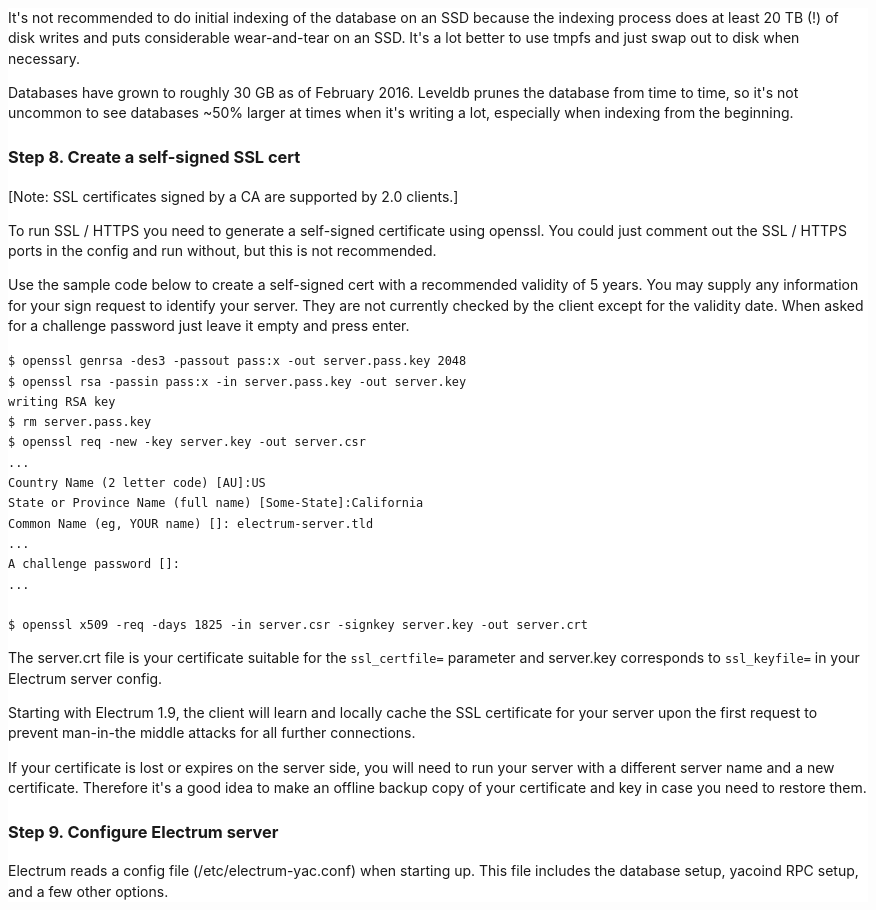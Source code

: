 It's not recommended to do initial indexing of the database on an SSD because the indexing process
does at least 20 TB (!) of disk writes and puts considerable wear-and-tear on an SSD. It's a lot better
to use tmpfs and just swap out to disk when necessary.

Databases have grown to roughly 30 GB as of February 2016. Leveldb prunes the database from time to time,
so it's not uncommon to see databases ~50% larger at times when it's writing a lot, especially when
indexing from the beginning.


### Step 8. Create a self-signed SSL cert

[Note: SSL certificates signed by a CA are supported by 2.0 clients.]

To run SSL / HTTPS you need to generate a self-signed certificate using openssl.
You could just comment out the SSL / HTTPS ports in the config and run
without, but this is not recommended.

Use the sample code below to create a self-signed cert with a recommended validity
of 5 years. You may supply any information for your sign request to identify your server.
They are not currently checked by the client except for the validity date.
When asked for a challenge password just leave it empty and press enter.

    $ openssl genrsa -des3 -passout pass:x -out server.pass.key 2048
    $ openssl rsa -passin pass:x -in server.pass.key -out server.key
    writing RSA key
    $ rm server.pass.key
    $ openssl req -new -key server.key -out server.csr
    ...
    Country Name (2 letter code) [AU]:US
    State or Province Name (full name) [Some-State]:California
    Common Name (eg, YOUR name) []: electrum-server.tld
    ...
    A challenge password []:
    ...

    $ openssl x509 -req -days 1825 -in server.csr -signkey server.key -out server.crt

The server.crt file is your certificate suitable for the `ssl_certfile=` parameter and
server.key corresponds to `ssl_keyfile=` in your Electrum server config.

Starting with Electrum 1.9, the client will learn and locally cache the SSL certificate
for your server upon the first request to prevent man-in-the middle attacks for all
further connections.

If your certificate is lost or expires on the server side, you will need to run
your server with a different server name and a new certificate.
Therefore it's a good idea to make an offline backup copy of your certificate and key
in case you need to restore them.

### Step 9. Configure Electrum server

Electrum reads a config file (/etc/electrum-yac.conf) when starting up. This
file includes the database setup, yacoind RPC setup, and a few other
options.
